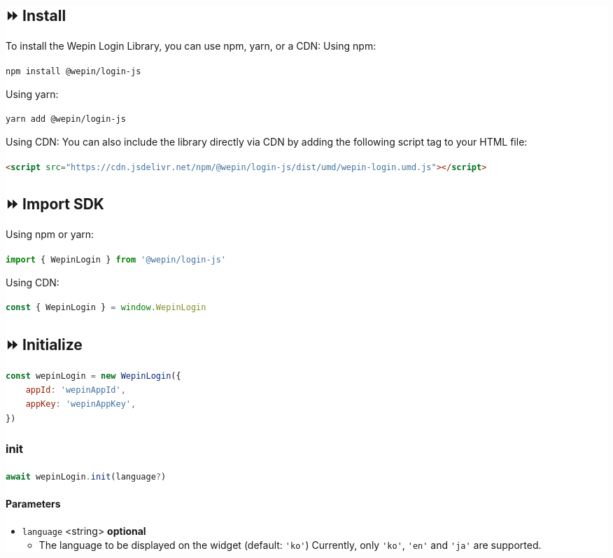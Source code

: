 ## ⏩ Install

To install the Wepin Login Library, you can use npm, yarn, or a CDN:
Using npm:

```
npm install @wepin/login-js
```

Using yarn:

```
yarn add @wepin/login-js
```

Using CDN:
You can also include the library directly via CDN by adding the following script tag to your HTML file:

```html
<script src="https://cdn.jsdelivr.net/npm/@wepin/login-js/dist/umd/wepin-login.umd.js"></script>
```

## ⏩ Import SDK

Using npm or yarn:

```js
import { WepinLogin } from '@wepin/login-js'
```

Using CDN:

```js
const { WepinLogin } = window.WepinLogin
```

## ⏩ Initialize

```js
const wepinLogin = new WepinLogin({
    appId: 'wepinAppId',
    appKey: 'wepinAppKey',
})
```

### init

```js
await wepinLogin.init(language?)
```

#### Parameters

- `language` \<string> __optional__
  - The language to be displayed on the widget (default: `'ko'`)
    Currently, only `'ko'`, `'en'` and `'ja'` are supported.
